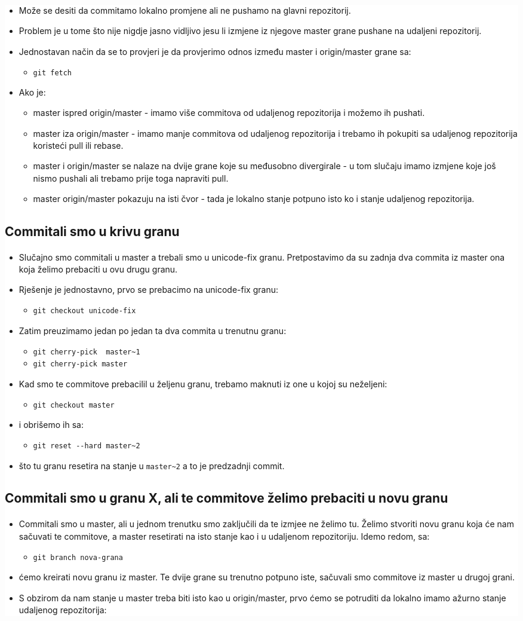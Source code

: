 - Može se desiti da commitamo lokalno promjene ali ne pushamo na glavni repozitorij.

- Problem je u tome što nije nigdje jasno vidljivo jesu li izmjene iz njegove master grane pushane na udaljeni repozitorij.

- Jednostavan način da se to provjeri je da provjerimo odnos između master i origin/master grane sa:

	- `git fetch`

- Ako je: 

	- master ispred origin/master - imamo više commitova od udaljenog repozitorija i možemo ih pushati.

	- master iza origin/master - imamo manje commitova od udaljenog repozitorija i trebamo ih pokupiti sa udaljenog repozitorija koristeći pull ili rebase.

	- master i origin/master se nalaze na dvije grane koje su međusobno divergirale - u tom slučaju imamo izmjene koje još nismo pushali ali trebamo prije toga napraviti pull.

	- master  origin/master pokazuju na isti čvor - tada je lokalno stanje potpuno isto ko i stanje udaljenog repozitorija.

## Commitali smo u krivu granu

- Slučajno smo commitali u master a trebali smo u unicode-fix granu. Pretpostavimo da su zadnja dva commita iz master ona koja želimo prebaciti u ovu drugu granu.

- Rješenje je jednostavno, prvo se prebacimo na unicode-fix granu:

	- `git checkout unicode-fix`

- Zatim preuzimamo jedan po jedan ta dva commita u trenutnu granu:

	- `git cherry-pick  master~1`
	- `git cherry-pick master`

- Kad smo te commitove prebacilil u željenu granu, trebamo maknuti iz one u kojoj su neželjeni:

	- `git checkout master`

- i obrišemo ih sa:

	- `git reset --hard master~2`

- što tu granu resetira na stanje u `master~2` a to je predzadnji commit.

## Commitali smo u granu X, ali te commitove želimo prebaciti u novu granu

- Commitali smo u master, ali u jednom trenutku smo zaključili da te izmjee ne želimo tu. Želimo stvoriti novu granu koja će nam sačuvati te commitove, a master resetirati na isto stanje kao i u udaljenom repozitoriju. Idemo redom, sa:

	- `git branch nova-grana`

- ćemo kreirati novu granu iz master. Te dvije grane su trenutno potpuno iste, sačuvali smo commitove iz master u drugoj grani.

- S obzirom da nam stanje u master treba biti isto kao u origin/master, prvo ćemo se potruditi da lokalno imamo ažurno stanje udaljenog repozitorija:
